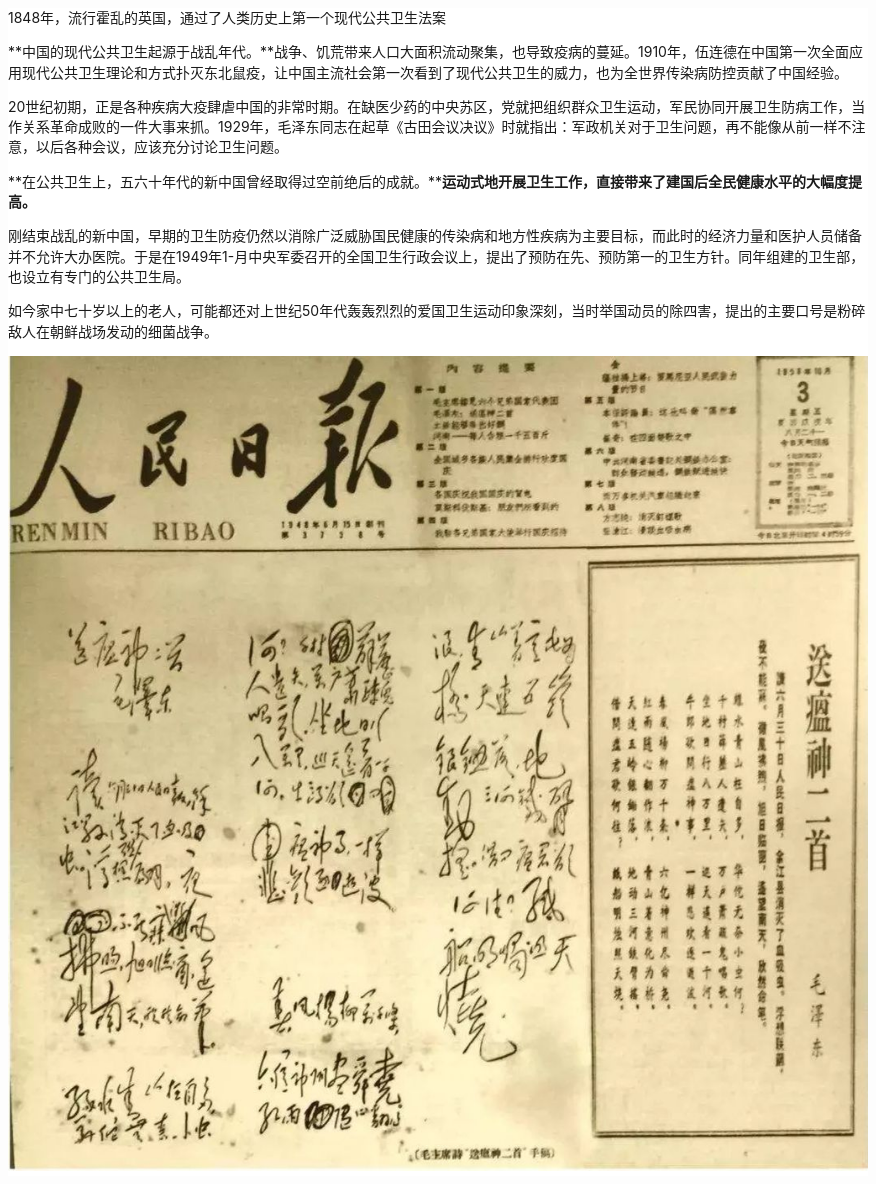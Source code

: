 1848年，流行霍乱的英国，通过了人类历史上第一个现代公共卫生法案

**中国的现代公共卫生起源于战乱年代。**战争、饥荒带来人口大面积流动聚集，也导致疫病的蔓延。1910年，伍连德在中国第一次全面应用现代公共卫生理论和方式扑灭东北鼠疫，让中国主流社会第一次看到了现代公共卫生的威力，也为全世界传染病防控贡献了中国经验。

20世纪初期，正是各种疾病大疫肆虐中国的非常时期。在缺医少药的中央苏区，党就把组织群众卫生运动，军民协同开展卫生防病工作，当作关系革命成败的一件大事来抓。1929年，毛泽东同志在起草《古田会议决议》时就指出：军政机关对于卫生问题，再不能像从前一样不注意，以后各种会议，应该充分讨论卫生问题。

**在公共卫生上，五六十年代的新中国曾经取得过空前绝后的成就。****运动式地开展卫生工作，直接带来了建国后全民健康水平的大幅度提高。**

刚结束战乱的新中国，早期的卫生防疫仍然以消除广泛威胁国民健康的传染病和地方性疾病为主要目标，而此时的经济力量和医护人员储备并不允许大办医院。于是在1949年1-月中央军委召开的全国卫生行政会议上，提出了预防在先、预防第一的卫生方针。同年组建的卫生部，也设立有专门的公共卫生局。

如今家中七十岁以上的老人，可能都还对上世纪50年代轰轰烈烈的爱国卫生运动印象深刻，当时举国动员的除四害，提出的主要口号是粉碎敌人在朝鲜战场发动的细菌战争。

![](/images/post/4f1a9de53b33a53db80bde8f9b321109.jpg)
